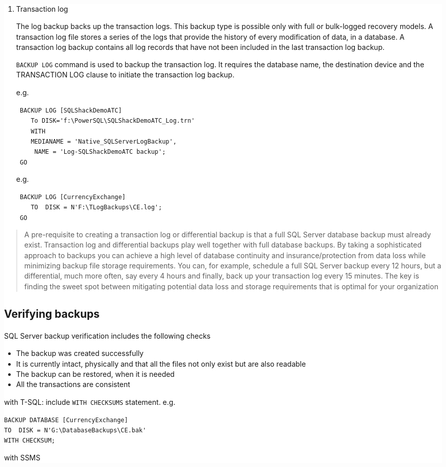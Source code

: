 1. Transaction log

	The log backup backs up the transaction logs. This backup type is possible only with full or bulk-logged recovery models. A transaction log file stores a series of the logs that provide the history of every modification of data, in a database. A transaction log backup contains all log records that have not been included in the last transaction log backup.

	`BACKUP LOG` command is used to backup the transaction log. It requires the database name, the destination device and the TRANSACTION LOG clause to initiate the transaction log backup.

	e.g.

		BACKUP LOG [SQLShackDemoATC]
		   To DISK='f:\PowerSQL\SQLShackDemoATC_Log.trn'
		   WITH
		   MEDIANAME = 'Native_SQLServerLogBackup',
		    NAME = 'Log-SQLShackDemoATC backup';
		GO

	e.g.
	
		BACKUP LOG [CurrencyExchange]
		   TO  DISK = N'F:\TLogBackups\CE.log';
		GO

> A pre-requisite to creating a transaction log or differential backup is that a full SQL Server database backup must already exist.
> Transaction log and differential backups play well together with full database backups. By taking a sophisticated approach to backups you can achieve a high level of database continuity and insurance/protection from data loss while minimizing backup file storage requirements. You can, for example, schedule a full SQL Server backup every 12 hours, but a differential, much more often, say every 4 hours and finally, back up your transaction log every 15 minutes. The key is finding the sweet spot between mitigating potential data loss and storage requirements that is optimal for your organization

## Verifying backups

SQL Server backup verification includes the following checks

- The backup was created successfully
- It is currently intact, physically and that all the files not only exist but are also readable
- The backup can be restored, when it is needed
- All the transactions are consistent

with T-SQL: include `WITH CHECKSUMS` statement. e.g.

	BACKUP DATABASE [CurrencyExchange]
	TO  DISK = N'G:\DatabaseBackups\CE.bak'
	WITH CHECKSUM;

with SSMS
